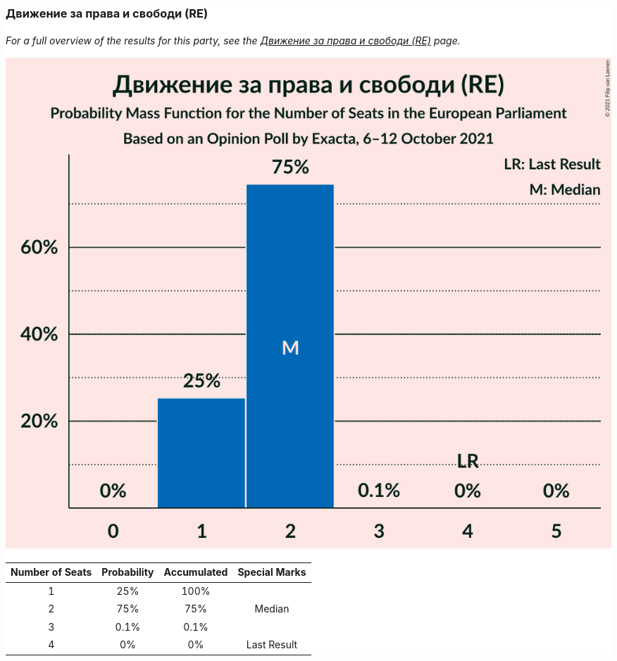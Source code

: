 ### Движение за права и свободи (RE)

*For a full overview of the results for this party, see the [Движение за права и свободи (RE)](party-движениезаправаисвободиre.html) page.*

![Graph with seats probability mass function not yet produced](2021-10-12-Exacta-seats-pmf-движениезаправаисвободиre.png "Seats Probability Mass Function")

| Number of Seats | Probability | Accumulated | Special Marks |
|:---------------:|:-----------:|:-----------:|:-------------:|
| 1 | 25% | 100% |  |
| 2 | 75% | 75% | Median |
| 3 | 0.1% | 0.1% |  |
| 4 | 0% | 0% | Last Result |
